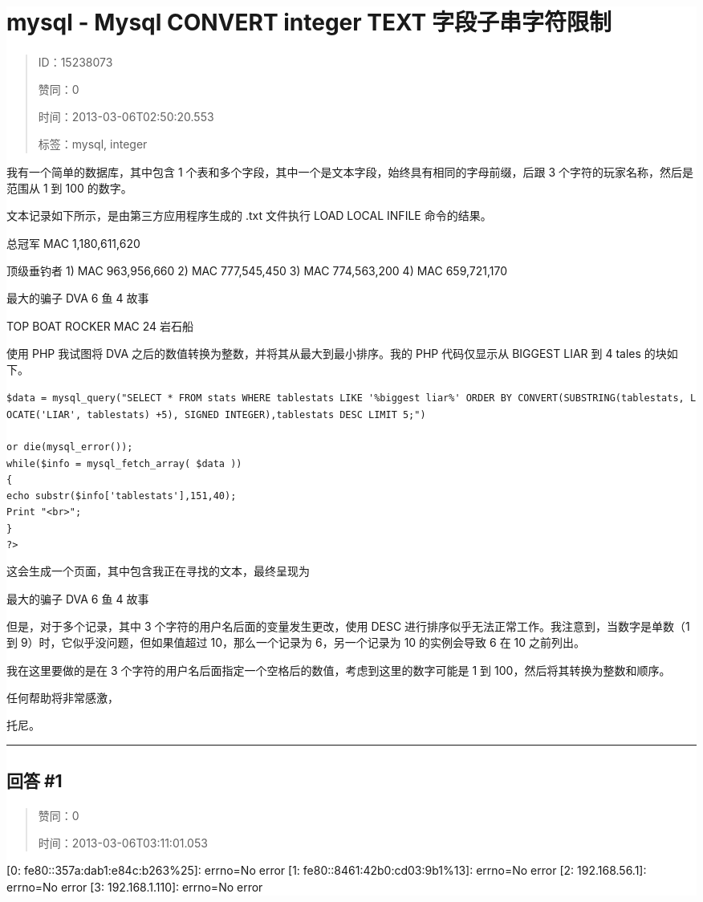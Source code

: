 ```
```

# mysql - Mysql CONVERT integer TEXT 字段子串字符限制

> ID：15238073
> 
> 赞同：0
> 
> 时间：2013-03-06T02:50:20.553
> 
> 标签：mysql, integer

我有一个简单的数据库，其中包含 1 个表和多个字段，其中一个是文本字段，始终具有相同的字母前缀，后跟 3 个字符的玩家名称，然后是范围从 1 到 100 的数字。

文本记录如下所示，是由第三方应用程序生成的 .txt 文件执行 LOAD LOCAL INFILE 命令的结果。

总冠军 MAC 1,180,611,620

顶级垂钓者 1) MAC 963,956,660 2) MAC 777,545,450 3) MAC 774,563,200 4) MAC 659,721,170

最大的骗子 DVA 6 鱼 4 故事

TOP BOAT ROCKER MAC 24 岩石船

使用 PHP 我试图将 DVA 之后的数值转换为整数，并将其从最大到最小排序。我的 PHP 代码仅显示从 BIGGEST LIAR 到 4 tales 的块如下。

```
$data = mysql_query("SELECT * FROM stats WHERE tablestats LIKE '%biggest liar%' ORDER BY CONVERT(SUBSTRING(tablestats, LOCATE('LIAR', tablestats) +5), SIGNED INTEGER),tablestats DESC LIMIT 5;")

or die(mysql_error()); 
while($info = mysql_fetch_array( $data )) 
{ 
echo substr($info['tablestats'],151,40);
Print "<br>";
} 
?> 
```

这会生成一个页面，其中包含我正在寻找的文本，最终呈现为

最大的骗子 DVA 6 鱼 4 故事

但是，对于多个记录，其中 3 个字符的用户名后面的变量发生更改，使用 DESC 进行排序似乎无法正常工作。我注意到，当数字是单数（1 到 9）时，它似乎没问题，但如果值超过 10，那么一个记录为 6，另一个记录为 10 的实例会导致 6 在 10 之前列出。

我在这里要做的是在 3 个字符的用户名后面指定一个空格后的数值，考虑到这里的数字可能是 1 到 100，然后将其转换为整数和顺序。

任何帮助将非常感激，

托尼。

* * *

## 回答 #1

> 赞同：0
> 
> 时间：2013-03-06T03:11:01.053


[0: fe80::357a:dab1:e84c:b263%25]: errno=No error
[1: fe80::8461:42b0:cd03:9b1%13]: errno=No error
[2: 192.168.56.1]: errno=No error
[3: 192.168.1.110]: errno=No error 